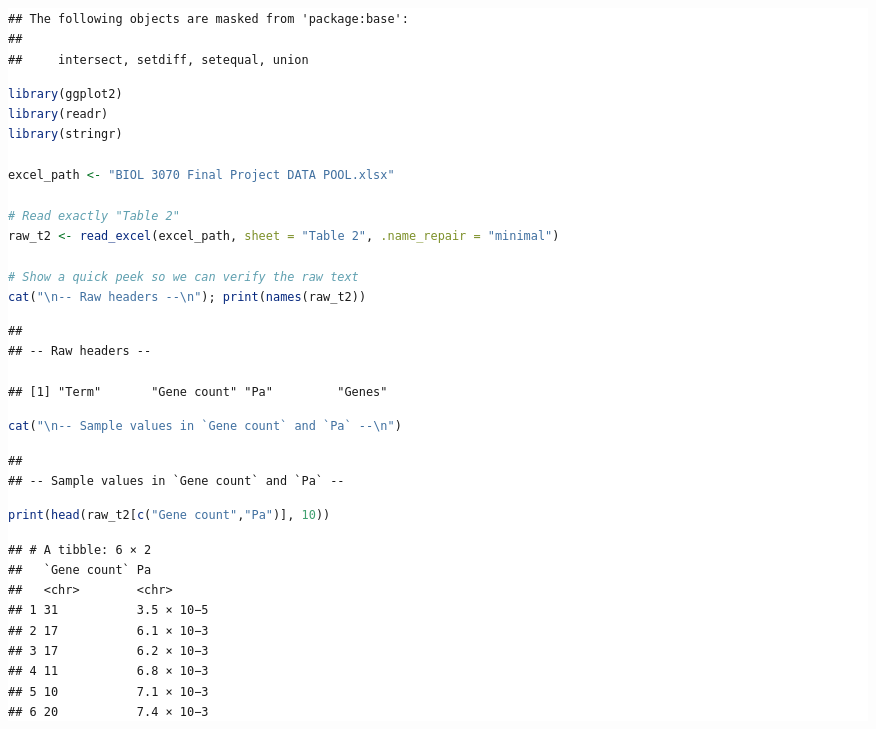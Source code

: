     ## The following objects are masked from 'package:base':
    ## 
    ##     intersect, setdiff, setequal, union

``` r
library(ggplot2)
library(readr)
library(stringr)

excel_path <- "BIOL 3070 Final Project DATA POOL.xlsx"

# Read exactly "Table 2"
raw_t2 <- read_excel(excel_path, sheet = "Table 2", .name_repair = "minimal")

# Show a quick peek so we can verify the raw text
cat("\n-- Raw headers --\n"); print(names(raw_t2))
```

    ## 
    ## -- Raw headers --

    ## [1] "Term"       "Gene count" "Pa"         "Genes"

``` r
cat("\n-- Sample values in `Gene count` and `Pa` --\n")
```

    ## 
    ## -- Sample values in `Gene count` and `Pa` --

``` r
print(head(raw_t2[c("Gene count","Pa")], 10))
```

    ## # A tibble: 6 × 2
    ##   `Gene count` Pa         
    ##   <chr>        <chr>      
    ## 1 31           3.5 × 10−5 
    ## 2 17           6.1 × 10−3 
    ## 3 17           6.2 × 10−3 
    ## 4 11           6.8 × 10−3 
    ## 5 10           7.1 × 10−3 
    ## 6 20           7.4 × 10−3 
